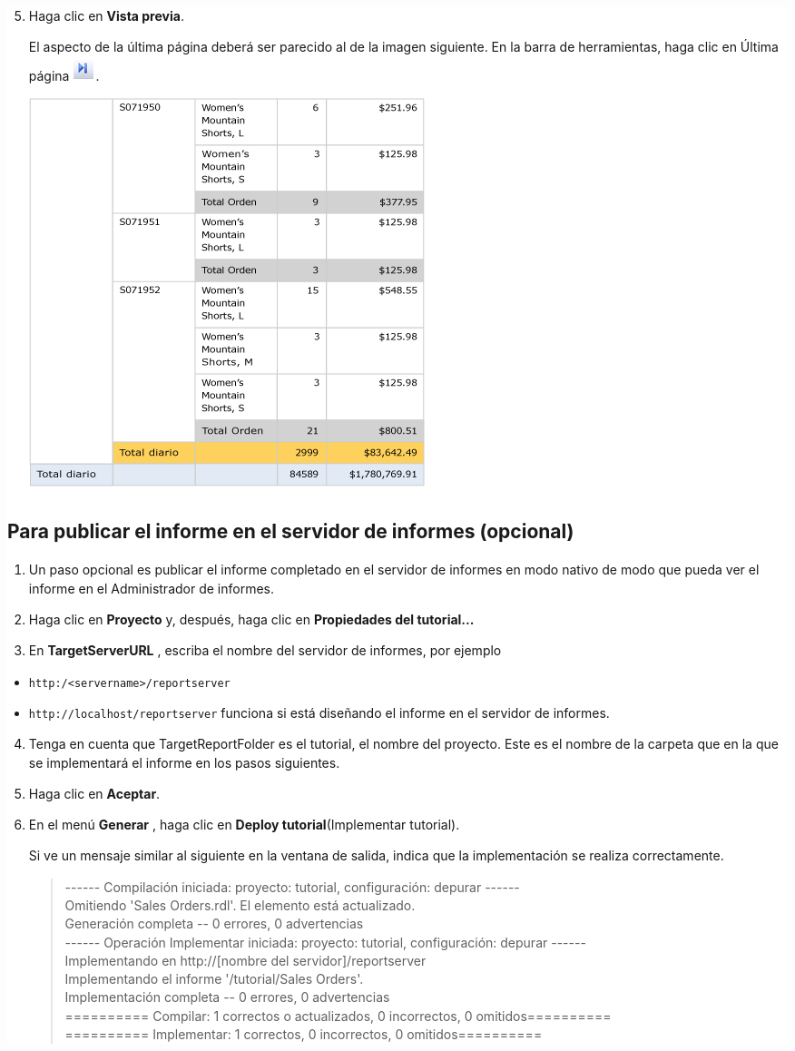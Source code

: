5.  Haga clic en **Vista previa**.  
  
    El aspecto de la última página deberá ser parecido al de la imagen siguiente. En la barra de herramientas, haga clic en Última página ![ssrs_ssdt_viewertoolbar_lastpage](../reporting-services/media/ssrs-ssdt-viewertoolbar-lastpage.png).   
  
    ![Vista previa: tabla básica con total general](../reporting-services/media/rs-basictablesumgrandtotalpreview.gif "Vista previa: tabla básica con total general")  
  
## <a name="bkmk_publishreport"></a>Para publicar el informe en el servidor de informes (opcional)  
  
1.  Un paso opcional es publicar el informe completado en el servidor de informes en modo nativo de modo que pueda ver el informe en el Administrador de informes.  
  
2.  Haga clic en **Proyecto** y, después, haga clic en **Propiedades del tutorial...**  
  
3.  En **TargetServerURL** , escriba el nombre del servidor de informes, por ejemplo   
- `http:/<servername>/reportserver`  
   
- `http://localhost/reportserver` funciona si está diseñando el informe en el servidor de informes.  
  
  
4. Tenga en cuenta que TargetReportFolder es el tutorial, el nombre del proyecto.  Este es el nombre de la carpeta que en la que se implementará el informe en los pasos siguientes.  
5. Haga clic en **Aceptar**.  
  
6.  En el menú **Generar** , haga clic en **Deploy tutorial**(Implementar tutorial).  
  
    Si ve un mensaje similar al siguiente en la ventana de salida, indica que la implementación se realiza correctamente.  
  
    > ------ Compilación iniciada: proyecto: tutorial, configuración: depurar ------  
    > Omitiendo 'Sales Orders.rdl'. El elemento está actualizado.  
    > Generación completa -- 0 errores, 0 advertencias  
    > ------ Operación Implementar iniciada: proyecto: tutorial, configuración: depurar ------  
    > Implementando en http://[nombre del servidor]/reportserver  
    > Implementando el informe '/tutorial/Sales Orders'.  
    > Implementación completa -- 0 errores, 0 advertencias  
    > ========== Compilar: 1 correctos o actualizados, 0 incorrectos, 0 omitidos==========  
    > ========== Implementar: 1 correctos, 0 incorrectos, 0 omitidos==========  
  
